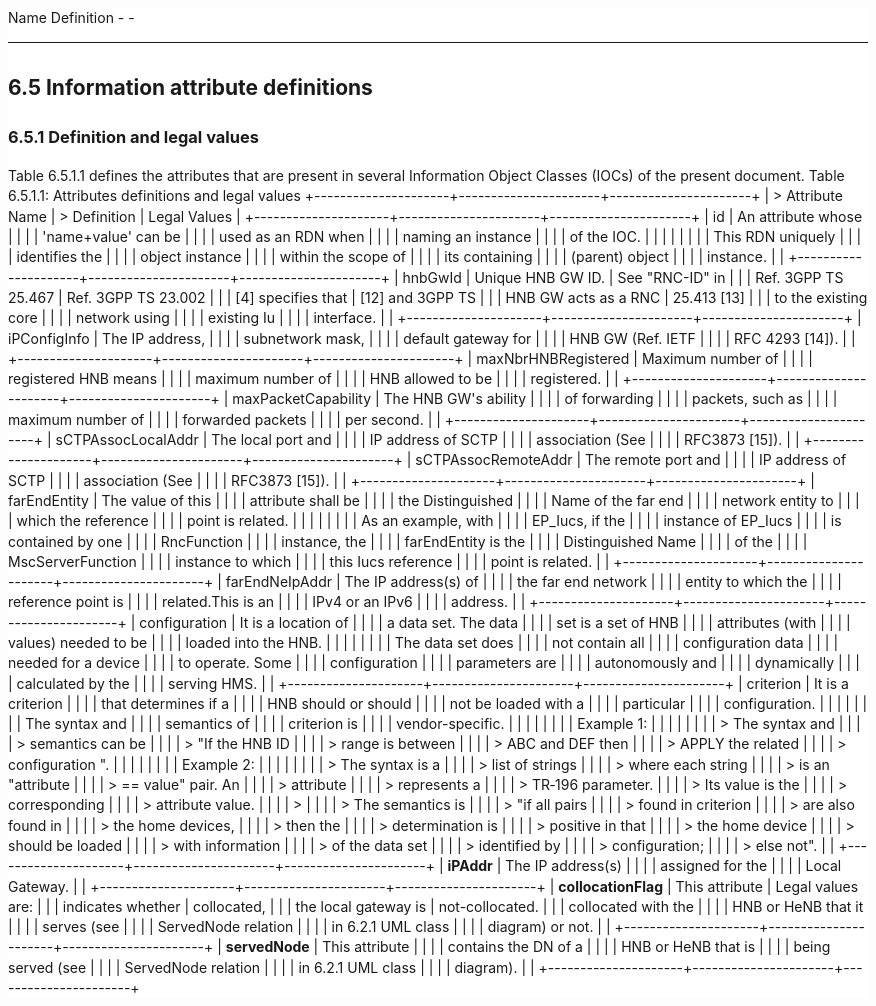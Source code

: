 Name Definition \- -
* * *
## 6.5 Information attribute definitions
### 6.5.1 Definition and legal values
Table 6.5.1.1 defines the attributes that are present in several Information
Object Classes (IOCs) of the present document.
Table 6.5.1.1: Attributes definitions and legal values
+---------------------+----------------------+----------------------+ | > Attribute Name | > Definition | Legal Values | +---------------------+----------------------+----------------------+ | id | An attribute whose | | | | 'name+value' can be | | | | used as an RDN when | | | | naming an instance | | | | of the IOC. | | | | | | | | This RDN uniquely | | | | identifies the | | | | object instance | | | | within the scope of | | | | its containing | | | | (parent) object | | | | instance. | | +---------------------+----------------------+----------------------+ | hnbGwId | Unique HNB GW ID. | See \"RNC-ID\" in | | | Ref. 3GPP TS 25.467 | Ref. 3GPP TS 23.002 | | | [4] specifies that | [12] and 3GPP TS | | | HNB GW acts as a RNC | 25.413 [13] | | | to the existing core | | | | network using | | | | existing Iu | | | | interface. | | +---------------------+----------------------+----------------------+ | iPConfigInfo | The IP address, | | | | subnetwork mask, | | | | default gateway for | | | | HNB GW (Ref. IETF | | | | RFC 4293 [14]). | | +---------------------+----------------------+----------------------+ | maxNbrHNBRegistered | Maximum number of | | | | registered HNB means | | | | maximum number of | | | | HNB allowed to be | | | | registered. | | +---------------------+----------------------+----------------------+ | maxPacketCapability | The HNB GW's ability | | | | of forwarding | | | | packets, such as | | | | maximum number of | | | | forwarded packets | | | | per second. | | +---------------------+----------------------+----------------------+ | sCTPAssocLocalAddr | The local port and | | | | IP address of SCTP | | | | association (See | | | | RFC3873 [15]). | | +---------------------+----------------------+----------------------+ | sCTPAssocRemoteAddr | The remote port and | | | | IP address of SCTP | | | | association (See | | | | RFC3873 [15]). | | +---------------------+----------------------+----------------------+ | farEndEntity | The value of this | | | | attribute shall be | | | | the Distinguished | | | | Name of the far end | | | | network entity to | | | | which the reference | | | | point is related. | | | | | | | | As an example, with | | | | EP_Iucs, if the | | | | instance of EP_Iucs | | | | is contained by one | | | | RncFunction | | | | instance, the | | | | farEndEntity is the | | | | Distinguished Name | | | | of the | | | | MscServerFunction | | | | instance to which | | | | this Iucs reference | | | | point is related. | | +---------------------+----------------------+----------------------+ | farEndNeIpAddr | The IP address(s) of | | | | the far end network | | | | entity to which the | | | | reference point is | | | | related.This is an | | | | IPv4 or an IPv6 | | | | address. | | +---------------------+----------------------+----------------------+ | configuration | It is a location of | | | | a data set. The data | | | | set is a set of HNB | | | | attributes (with | | | | values) needed to be | | | | loaded into the HNB. | | | | | | | | The data set does | | | | not contain all | | | | configuration data | | | | needed for a device | | | | to operate. Some | | | | configuration | | | | parameters are | | | | autonomously and | | | | dynamically | | | | calculated by the | | | | serving HMS. | | +---------------------+----------------------+----------------------+ | criterion | It is a criterion | | | | that determines if a | | | | HNB should or should | | | | not be loaded with a | | | | particular | | | | configuration. | | | | | | | | The syntax and | | | | semantics of | | | | criterion is | | | | vendor-specific. | | | | | | | | Example 1: | | | | | | | | > The syntax and | | | | > semantics can be | | | | > "If the HNB ID | | | | > range is between | | | | > ABC and DEF then | | | | > APPLY the related | | | | > configuration ". | | | | | | | | Example 2: | | | | | | | | > The syntax is a | | | | > list of strings | | | | > where each string | | | | > is an "attribute | | | | > == value" pair. An | | | | > attribute | | | | > represents a | | | | > TR‑196 parameter. | | | | > Its value is the | | | | > corresponding | | | | > attribute value. | | | | > | | | | > The semantics is | | | | > "if all pairs | | | | > found in criterion | | | | > are also found in | | | | > the home devices, | | | | > then the | | | | > determination is | | | | > positive in that | | | | > the home device | | | | > should be loaded | | | | > with information | | | | > of the data set | | | | > identified by | | | | > configuration; | | | | > else not". | | +---------------------+----------------------+----------------------+ | **iPAddr** | The IP address(s) | | | | assigned for the | | | | Local Gateway. | | +---------------------+----------------------+----------------------+ | **collocationFlag** | This attribute | Legal values are: | | | indicates whether | collocated, | | | the local gateway is | not-collocated. | | | collocated with the | | | | HNB or HeNB that it | | | | serves (see | | | | ServedNode relation | | | | in 6.2.1 UML class | | | | diagram) or not. | | +---------------------+----------------------+----------------------+ | **servedNode** | This attribute | | | | contains the DN of a | | | | HNB or HeNB that is | | | | being served (see | | | | ServedNode relation | | | | in 6.2.1 UML class | | | | diagram). | | +---------------------+----------------------+----------------------+